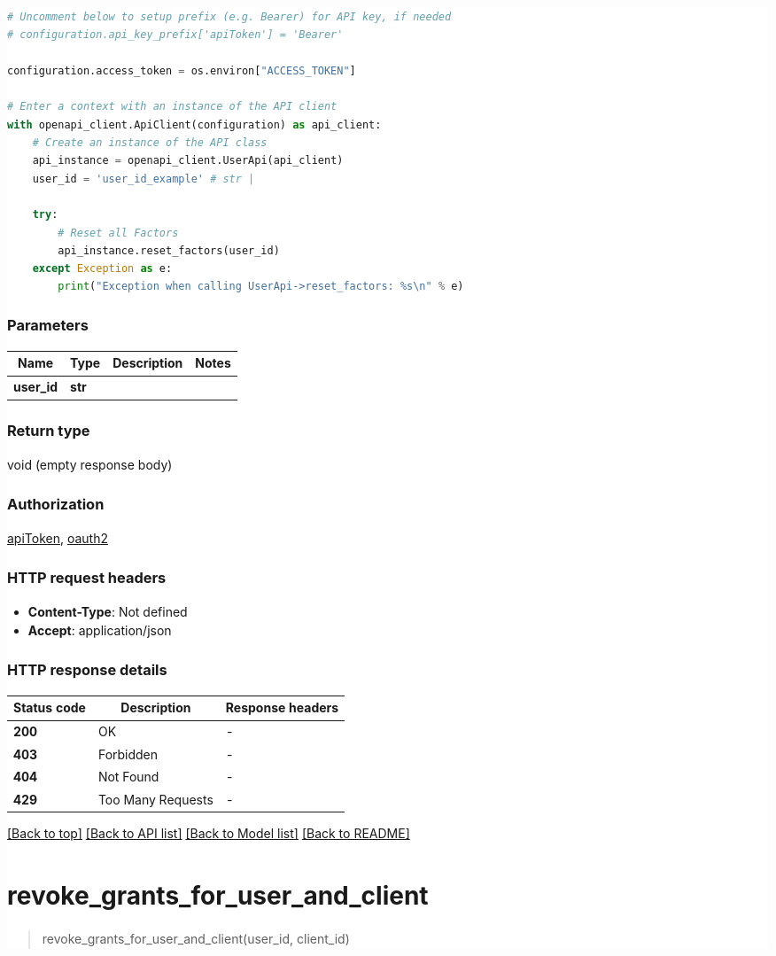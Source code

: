 ```python
# Uncomment below to setup prefix (e.g. Bearer) for API key, if needed
# configuration.api_key_prefix['apiToken'] = 'Bearer'

configuration.access_token = os.environ["ACCESS_TOKEN"]

# Enter a context with an instance of the API client
with openapi_client.ApiClient(configuration) as api_client:
    # Create an instance of the API class
    api_instance = openapi_client.UserApi(api_client)
    user_id = 'user_id_example' # str | 

    try:
        # Reset all Factors
        api_instance.reset_factors(user_id)
    except Exception as e:
        print("Exception when calling UserApi->reset_factors: %s\n" % e)
```



### Parameters


Name | Type | Description  | Notes
------------- | ------------- | ------------- | -------------
 **user_id** | **str**|  | 

### Return type

void (empty response body)

### Authorization

[apiToken](../README.md#apiToken), [oauth2](../README.md#oauth2)

### HTTP request headers

 - **Content-Type**: Not defined
 - **Accept**: application/json

### HTTP response details

| Status code | Description | Response headers |
|-------------|-------------|------------------|
**200** | OK |  -  |
**403** | Forbidden |  -  |
**404** | Not Found |  -  |
**429** | Too Many Requests |  -  |

[[Back to top]](#) [[Back to API list]](../README.md#documentation-for-api-endpoints) [[Back to Model list]](../README.md#documentation-for-models) [[Back to README]](../README.md)

# **revoke_grants_for_user_and_client**
> revoke_grants_for_user_and_client(user_id, client_id)
